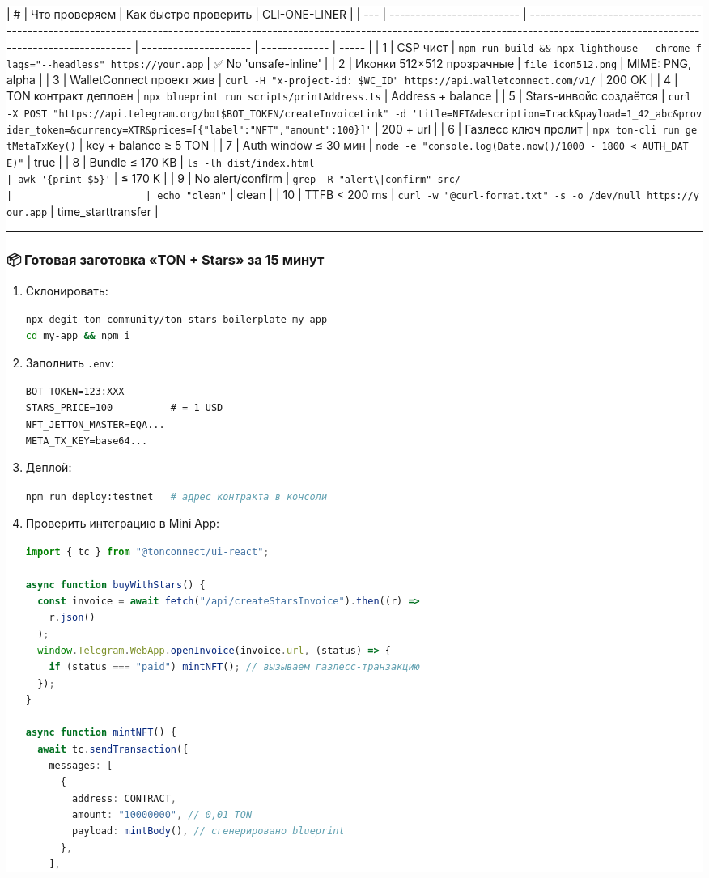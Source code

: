 | #   | Что проверяем             | Как быстро проверить                                                                                                                                                                           | CLI-ONE-LINER         |
| --- | ------------------------- | ---------------------------------------------------------------------------------------------------------------------------------------------------------------------------------------------- | --------------------- | ------------- | ----- |
| 1   | CSP чист                  | `npm run build && npx lighthouse --chrome-flags="--headless" https://your.app`                                                                                                                 | ✅ No 'unsafe-inline' |
| 2   | Иконки 512×512 прозрачные | `file icon512.png`                                                                                                                                                                             | MIME: PNG, alpha      |
| 3   | WalletConnect проект жив  | `curl -H "x-project-id: $WC_ID" https://api.walletconnect.com/v1/`                                                                                                                             | 200 OK                |
| 4   | TON контракт деплоен      | `npx blueprint run scripts/printAddress.ts`                                                                                                                                                    | Address + balance     |
| 5   | Stars-инвойс создаётся    | `curl -X POST "https://api.telegram.org/bot$BOT_TOKEN/createInvoiceLink" -d 'title=NFT&description=Track&payload=1_42_abc&provider_token=&currency=XTR&prices=[{"label":"NFT","amount":100}]'` | 200 + url             |
| 6   | Газлесс ключ пролит       | `npx ton-cli run getMetaTxKey()`                                                                                                                                                               | key + balance ≥ 5 TON |
| 7   | Auth window ≤ 30 мин      | `node -e "console.log(Date.now()/1000 - 1800 < AUTH_DATE)"`                                                                                                                                    | true                  |
| 8   | Bundle ≤ 170 KB           | `ls -lh dist/index.html                                                                                                                                                                        | awk '{print $5}'`     | ≤ 170 K       |
| 9   | No alert/confirm          | `grep -R "alert\|confirm" src/                                                                                                                                                                 |                       | echo "clean"` | clean |
| 10  | TTFB < 200 ms             | `curl -w "@curl-format.txt" -s -o /dev/null https://your.app`                                                                                                                                  | time_starttransfer    |

---

### 📦 Готовая заготовка «TON + Stars» за 15 минут

1. Склонировать:

   ```bash
   npx degit ton-community/ton-stars-boilerplate my-app
   cd my-app && npm i
   ```

2. Заполнить `.env`:

   ```
   BOT_TOKEN=123:XXX
   STARS_PRICE=100          # = 1 USD
   NFT_JETTON_MASTER=EQA...
   META_TX_KEY=base64...
   ```

3. Деплой:

   ```bash
   npm run deploy:testnet   # адрес контракта в консоли
   ```

4. Проверить интеграцию в Mini App:

   ```ts
   import { tc } from "@tonconnect/ui-react";

   async function buyWithStars() {
     const invoice = await fetch("/api/createStarsInvoice").then((r) =>
       r.json()
     );
     window.Telegram.WebApp.openInvoice(invoice.url, (status) => {
       if (status === "paid") mintNFT(); // вызываем газлесс-транзакцию
     });
   }

   async function mintNFT() {
     await tc.sendTransaction({
       messages: [
         {
           address: CONTRACT,
           amount: "10000000", // 0,01 TON
           payload: mintBody(), // сгенерировано blueprint
         },
       ],
   ```